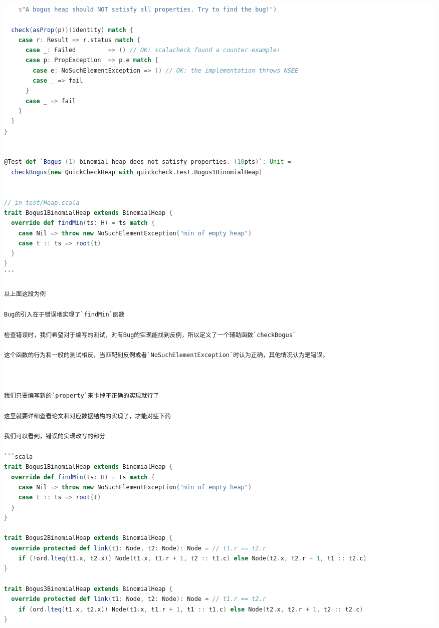 `````scala
    s"A bogus heap should NOT satisfy all properties. Try to find the bug!")

  check(asProp(p))(identity) match {
    case r: Result => r.status match {
      case _: Failed         => () // OK: scalacheck found a counter example!
      case p: PropException  => p.e match {
        case e: NoSuchElementException => () // OK: the implementation throws NSEE
        case _ => fail
      }
      case _ => fail
    }
  }
}


@Test def `Bogus (1) binomial heap does not satisfy properties. (10pts)`: Unit =
  checkBogus(new QuickCheckHeap with quickcheck.test.Bogus1BinomialHeap)


// in test/Heap.scala
trait Bogus1BinomialHeap extends BinomialHeap {
  override def findMin(ts: H) = ts match {
    case Nil => throw new NoSuchElementException("min of empty heap")
    case t :: ts => root(t)
  }
}
```

以上面这段为例

Bug的引入在于错误地实现了`findMin`函数

检查错误时，我们希望对于编写的测试，对有Bug的实现能找到反例，所以定义了一个辅助函数`checkBogus`

这个函数的行为和一般的测试相反，当匹配到反例或者`NoSuchElementException`时认为正确，其他情况认为是错误。



我们只要编写新的`property`来卡掉不正确的实现就行了

这里就要详细查看论文和对应数据结构的实现了，才能对症下药

我们可以看到，错误的实现改写的部分

```scala
trait Bogus1BinomialHeap extends BinomialHeap {
  override def findMin(ts: H) = ts match {
    case Nil => throw new NoSuchElementException("min of empty heap")
    case t :: ts => root(t)
  }
}

trait Bogus2BinomialHeap extends BinomialHeap {
  override protected def link(t1: Node, t2: Node): Node = // t1.r == t2.r
    if (!ord.lteq(t1.x, t2.x)) Node(t1.x, t1.r + 1, t2 :: t1.c) else Node(t2.x, t2.r + 1, t1 :: t2.c)
}

trait Bogus3BinomialHeap extends BinomialHeap {
  override protected def link(t1: Node, t2: Node): Node = // t1.r == t2.r
    if (ord.lteq(t1.x, t2.x)) Node(t1.x, t1.r + 1, t1 :: t1.c) else Node(t2.x, t2.r + 1, t2 :: t2.c)
}
`````